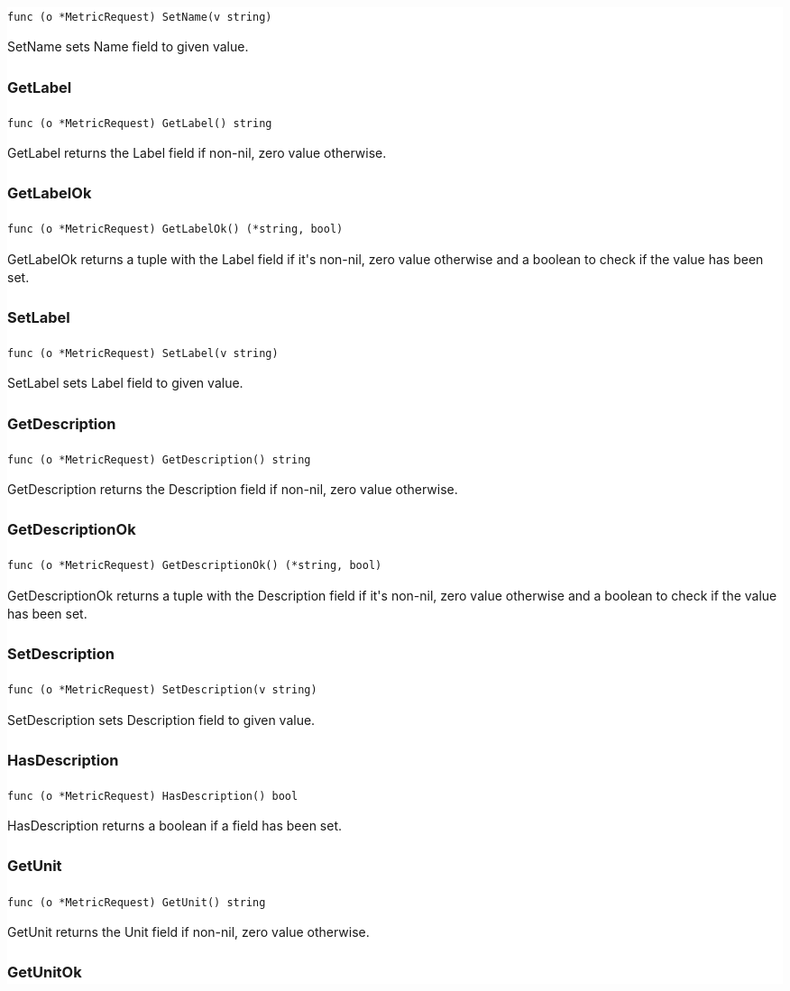 `func (o *MetricRequest) SetName(v string)`

SetName sets Name field to given value.


### GetLabel

`func (o *MetricRequest) GetLabel() string`

GetLabel returns the Label field if non-nil, zero value otherwise.

### GetLabelOk

`func (o *MetricRequest) GetLabelOk() (*string, bool)`

GetLabelOk returns a tuple with the Label field if it's non-nil, zero value otherwise
and a boolean to check if the value has been set.

### SetLabel

`func (o *MetricRequest) SetLabel(v string)`

SetLabel sets Label field to given value.


### GetDescription

`func (o *MetricRequest) GetDescription() string`

GetDescription returns the Description field if non-nil, zero value otherwise.

### GetDescriptionOk

`func (o *MetricRequest) GetDescriptionOk() (*string, bool)`

GetDescriptionOk returns a tuple with the Description field if it's non-nil, zero value otherwise
and a boolean to check if the value has been set.

### SetDescription

`func (o *MetricRequest) SetDescription(v string)`

SetDescription sets Description field to given value.

### HasDescription

`func (o *MetricRequest) HasDescription() bool`

HasDescription returns a boolean if a field has been set.

### GetUnit

`func (o *MetricRequest) GetUnit() string`

GetUnit returns the Unit field if non-nil, zero value otherwise.

### GetUnitOk
